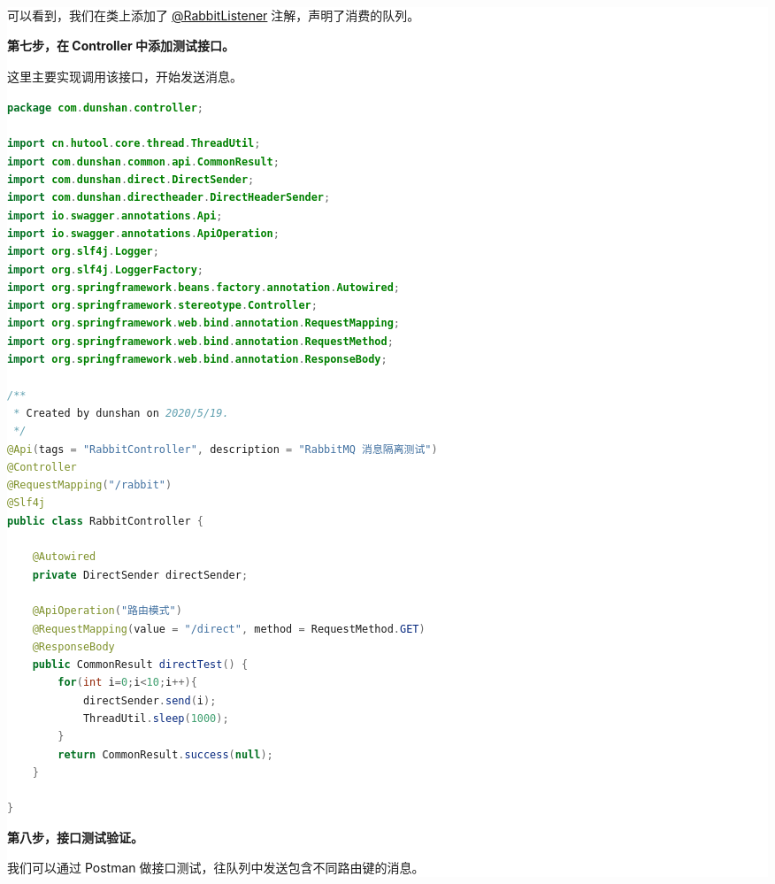 可以看到，我们在类上添加了 [@RabbitListener](https:///RabbitListener) 注解，声明了消费的队列。

**第七步，在 Controller 中添加测试接口。**

这里主要实现调用该接口，开始发送消息。

```java
package com.dunshan.controller;

import cn.hutool.core.thread.ThreadUtil;
import com.dunshan.common.api.CommonResult;
import com.dunshan.direct.DirectSender;
import com.dunshan.directheader.DirectHeaderSender;
import io.swagger.annotations.Api;
import io.swagger.annotations.ApiOperation;
import org.slf4j.Logger;
import org.slf4j.LoggerFactory;
import org.springframework.beans.factory.annotation.Autowired;
import org.springframework.stereotype.Controller;
import org.springframework.web.bind.annotation.RequestMapping;
import org.springframework.web.bind.annotation.RequestMethod;
import org.springframework.web.bind.annotation.ResponseBody;

/**
 * Created by dunshan on 2020/5/19.
 */
@Api(tags = "RabbitController", description = "RabbitMQ 消息隔离测试")
@Controller
@RequestMapping("/rabbit")
@Slf4j
public class RabbitController {

    @Autowired
    private DirectSender directSender;
    
    @ApiOperation("路由模式")
    @RequestMapping(value = "/direct", method = RequestMethod.GET)
    @ResponseBody
    public CommonResult directTest() {
        for(int i=0;i<10;i++){
            directSender.send(i);
            ThreadUtil.sleep(1000);
        }
        return CommonResult.success(null);
    }
    
}

```

**第八步，接口测试验证。**

我们可以通过 Postman 做接口测试，往队列中发送包含不同路由键的消息。
